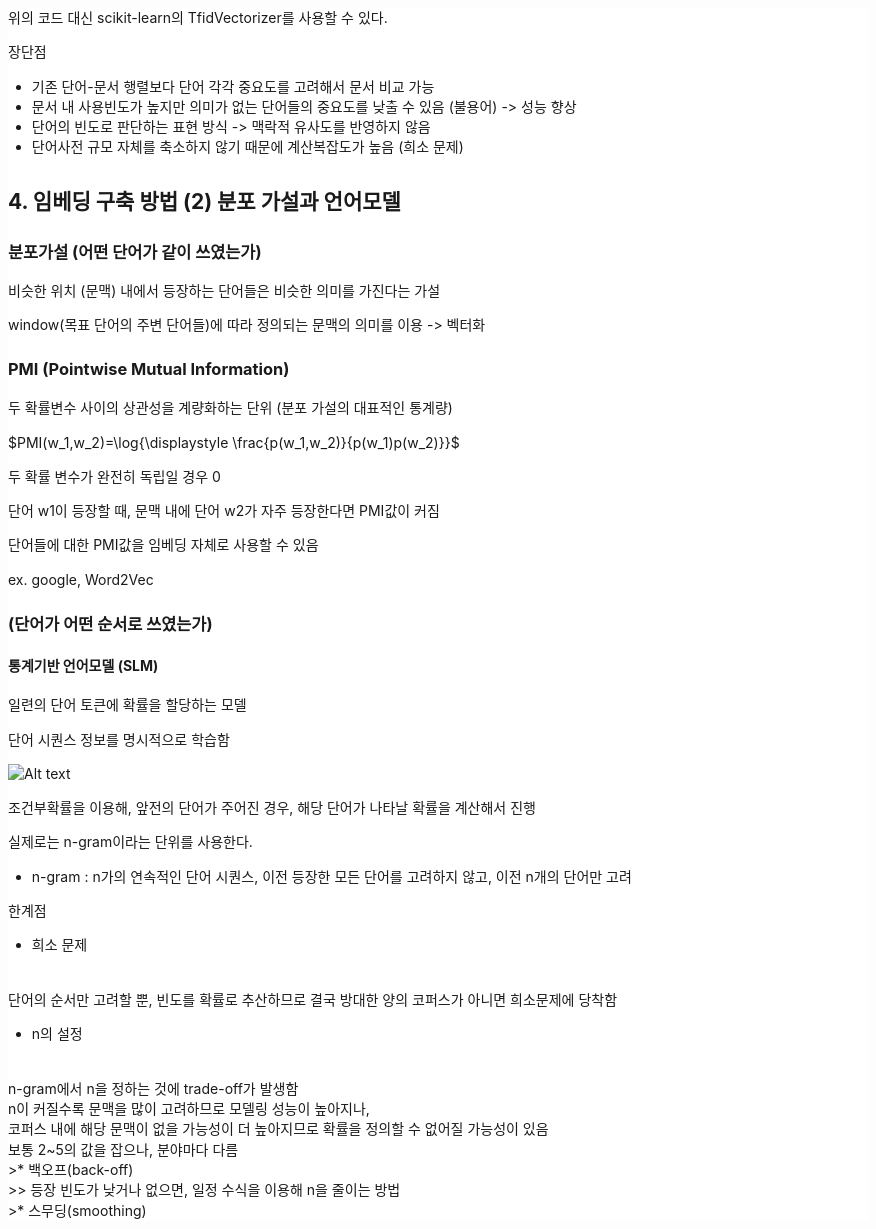 ```
```

위의 코드 대신 scikit-learn의 TfidVectorizer를 사용할 수 있다.

장단점

* 기존 단어-문서 행렬보다 단어 각각 중요도를 고려해서 문서 비교 가능
* 문서 내 사용빈도가 높지만 의미가 없는 단어들의 중요도를 낮출 수 있음 (불용어) -> 성능 향상
* 단어의 빈도로 판단하는 표현 방식 -> 맥락적 유사도를 반영하지 않음
* 단어사전 규모 자체를 축소하지 않기 때문에 계산복잡도가 높음 (희소 문제)

## 4. 임베딩 구축 방법 (2) 분포 가설과 언어모델

### 분포가설 (어떤 단어가 같이 쓰였는가)

비슷한 위치 (문맥) 내에서 등장하는 단어들은 비슷한 의미를 가진다는 가설

window(목표 단어의 주변 단어들)에 따라 정의되는 문맥의 의미를 이용 -> 벡터화

### PMI (Pointwise Mutual Information)

두 확률변수 사이의 상관성을 계량화하는 단위 (분포 가설의 대표적인 통계량)

$PMI(w_1,w_2)=\log{\displaystyle \frac{p(w_1,w_2)}{p(w_1)p(w_2)}}$

두 확률 변수가 완전히 독립일 경우 0

단어 w1이 등장할 때, 문맥 내에 단어 w2가 자주 등장한다면 PMI값이 커짐

단어들에 대한 PMI값을 임베딩 자체로 사용할 수 있음

ex. google, Word2Vec

### (단어가 어떤 순서로 쓰였는가)

#### 통계기반 언어모델 (SLM)

일련의 단어 토큰에 확률을 할당하는 모델

단어 시퀀스 정보를 명시적으로 학습함

![Alt text](image.png)

조건부확률을 이용해, 앞전의 단어가 주어진 경우, 해당 단어가 나타날 확률을 계산해서 진행

실제로는 n-gram이라는 단위를 사용한다.

* n-gram : n가의 연속적인 단어 시퀀스, 이전 등장한 모든 단어를 고려하지 않고, 이전 n개의 단어만 고려

한계점

* 희소 문제
<br>
단어의 순서만 고려할 뿐, 빈도를 확률로 추산하므로 결국 방대한 양의 코퍼스가 아니면 희소문제에 당착함

* n의 설정
<br>
n-gram에서 n을 정하는 것에 trade-off가 발생함
<br>
n이 커질수록 문맥을 많이 고려하므로 모델링 성능이 높아지나,
<br>
코퍼스 내에 해당 문맥이 없을 가능성이 더 높아지므로 확률을 정의할 수 없어질 가능성이 있음
<br>
보통 2~5의 값을 잡으나, 분야마다 다름
<br>
>* 백오프(back-off)
<br>
>> 등장 빈도가 낮거나 없으면, 일정 수식을 이용해 n을 줄이는 방법
<br>
>* 스무딩(smoothing)